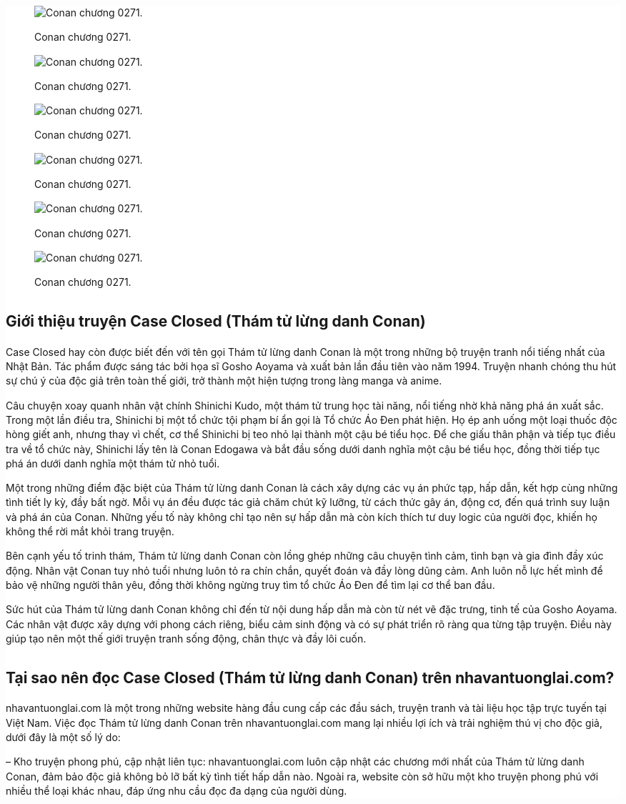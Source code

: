 <figure><img src="https://nhavantuonglai.blog/manga/gosho-aoyama/case-closed/0271-13.jpg" alt="Conan chương 0271." title="Conan chương 0271." height=100% width=100%><figcaption></p>Conan chương 0271.</p></figcaption></figure>

<figure><img src="https://nhavantuonglai.blog/manga/gosho-aoyama/case-closed/0271-14.jpg" alt="Conan chương 0271." title="Conan chương 0271." height=100% width=100%><figcaption></p>Conan chương 0271.</p></figcaption></figure>

<figure><img src="https://nhavantuonglai.blog/manga/gosho-aoyama/case-closed/0271-15.jpg" alt="Conan chương 0271." title="Conan chương 0271." height=100% width=100%><figcaption></p>Conan chương 0271.</p></figcaption></figure>

<figure><img src="https://nhavantuonglai.blog/manga/gosho-aoyama/case-closed/0271-16.jpg" alt="Conan chương 0271." title="Conan chương 0271." height=100% width=100%><figcaption></p>Conan chương 0271.</p></figcaption></figure>

<figure><img src="https://nhavantuonglai.blog/manga/gosho-aoyama/case-closed/0271-17.jpg" alt="Conan chương 0271." title="Conan chương 0271." height=100% width=100%><figcaption></p>Conan chương 0271.</p></figcaption></figure>

<figure><img src="https://nhavantuonglai.blog/manga/gosho-aoyama/case-closed/0271-18.jpg" alt="Conan chương 0271." title="Conan chương 0271." height=100% width=100%><figcaption></p>Conan chương 0271.</p></figcaption></figure>

## Giới thiệu truyện Case Closed (Thám tử lừng danh Conan)

Case Closed hay còn được biết đến với tên gọi Thám tử lừng danh Conan là một trong những bộ truyện tranh nổi tiếng nhất của Nhật Bản. Tác phẩm được sáng tác bởi họa sĩ Gosho Aoyama và xuất bản lần đầu tiên vào năm 1994. Truyện nhanh chóng thu hút sự chú ý của độc giả trên toàn thế giới, trở thành một hiện tượng trong làng manga và anime.

Câu chuyện xoay quanh nhân vật chính Shinichi Kudo, một thám tử trung học tài năng, nổi tiếng nhờ khả năng phá án xuất sắc. Trong một lần điều tra, Shinichi bị một tổ chức tội phạm bí ẩn gọi là Tổ chức Áo Đen phát hiện. Họ ép anh uống một loại thuốc độc hòng giết anh, nhưng thay vì chết, cơ thể Shinichi bị teo nhỏ lại thành một cậu bé tiểu học. Để che giấu thân phận và tiếp tục điều tra về tổ chức này, Shinichi lấy tên là Conan Edogawa và bắt đầu sống dưới danh nghĩa một cậu bé tiểu học, đồng thời tiếp tục phá án dưới danh nghĩa một thám tử nhỏ tuổi.

Một trong những điểm đặc biệt của Thám tử lừng danh Conan là cách xây dựng các vụ án phức tạp, hấp dẫn, kết hợp cùng những tình tiết ly kỳ, đầy bất ngờ. Mỗi vụ án đều được tác giả chăm chút kỹ lưỡng, từ cách thức gây án, động cơ, đến quá trình suy luận và phá án của Conan. Những yếu tố này không chỉ tạo nên sự hấp dẫn mà còn kích thích tư duy logic của người đọc, khiến họ không thể rời mắt khỏi trang truyện.

Bên cạnh yếu tố trinh thám, Thám tử lừng danh Conan còn lồng ghép những câu chuyện tình cảm, tình bạn và gia đình đầy xúc động. Nhân vật Conan tuy nhỏ tuổi nhưng luôn tỏ ra chín chắn, quyết đoán và đầy lòng dũng cảm. Anh luôn nỗ lực hết mình để bảo vệ những người thân yêu, đồng thời không ngừng truy tìm tổ chức Áo Đen để tìm lại cơ thể ban đầu.

Sức hút của Thám tử lừng danh Conan không chỉ đến từ nội dung hấp dẫn mà còn từ nét vẽ đặc trưng, tinh tế của Gosho Aoyama. Các nhân vật được xây dựng với phong cách riêng, biểu cảm sinh động và có sự phát triển rõ ràng qua từng tập truyện. Điều này giúp tạo nên một thế giới truyện tranh sống động, chân thực và đầy lôi cuốn.

## Tại sao nên đọc Case Closed (Thám tử lừng danh Conan) trên nhavantuonglai.com?

nhavantuonglai.com là một trong những website hàng đầu cung cấp các đầu sách, truyện tranh và tài liệu học tập trực tuyến tại Việt Nam. Việc đọc Thám tử lừng danh Conan trên nhavantuonglai.com mang lại nhiều lợi ích và trải nghiệm thú vị cho độc giả, dưới đây là một số lý do:

– Kho truyện phong phú, cập nhật liên tục: nhavantuonglai.com luôn cập nhật các chương mới nhất của Thám tử lừng danh Conan, đảm bảo độc giả không bỏ lỡ bất kỳ tình tiết hấp dẫn nào. Ngoài ra, website còn sở hữu một kho truyện phong phú với nhiều thể loại khác nhau, đáp ứng nhu cầu đọc đa dạng của người dùng.
